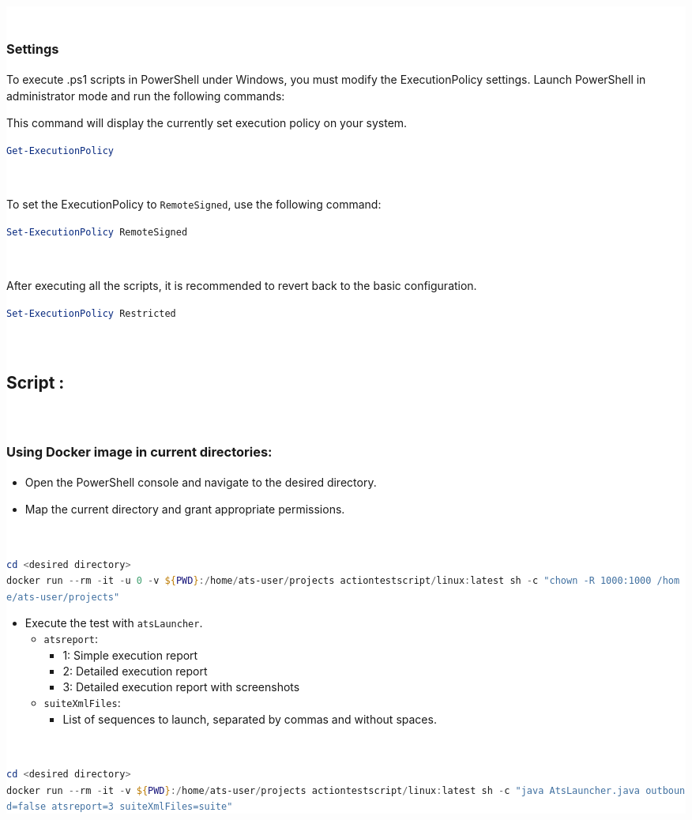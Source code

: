<br>

### Settings
To execute .ps1 scripts in PowerShell under Windows, you must modify the ExecutionPolicy settings.
Launch PowerShell in administrator mode and run the following commands:

This command will display the currently set execution policy on your system.

``` powershell
Get-ExecutionPolicy
```

<br>

To set the ExecutionPolicy to `RemoteSigned`, use the following command:
``` powershell
Set-ExecutionPolicy RemoteSigned
```
<br>



After executing all the scripts, it is recommended to revert back to the basic configuration.

``` powershell
Set-ExecutionPolicy Restricted
```

<br>

## Script :

<br>

### Using Docker image in current directories:

- Open the PowerShell console and navigate to the desired directory.
- Map the current directory and grant appropriate permissions.

  <br>

``` powershell
cd <desired directory>
docker run --rm -it -u 0 -v ${PWD}:/home/ats-user/projects actiontestscript/linux:latest sh -c "chown -R 1000:1000 /home/ats-user/projects"
```

- Execute the test with `atsLauncher`.
    - `atsreport`:
        - 1: Simple execution report
        - 2: Detailed execution report
        - 3: Detailed execution report with screenshots
    - `suiteXmlFiles`:
        - List of sequences to launch, separated by commas and without spaces.

<br>

``` powershell
cd <desired directory>
docker run --rm -it -v ${PWD}:/home/ats-user/projects actiontestscript/linux:latest sh -c "java AtsLauncher.java outbound=false atsreport=3 suiteXmlFiles=suite"
```
